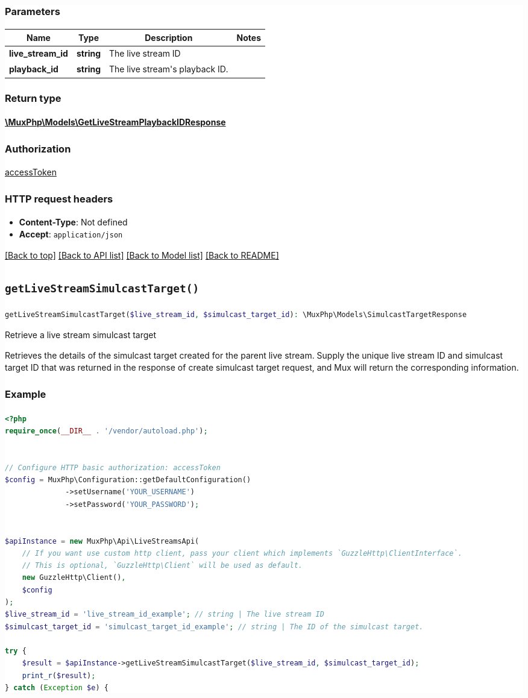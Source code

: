 ### Parameters

| Name | Type | Description  | Notes |
| ------------- | ------------- | ------------- | ------------- |
| **live_stream_id** | **string**| The live stream ID | |
| **playback_id** | **string**| The live stream&#39;s playback ID. | |

### Return type

[**\MuxPhp\Models\GetLiveStreamPlaybackIDResponse**](../Model/GetLiveStreamPlaybackIDResponse.md)

### Authorization

[accessToken](../../README.md#accessToken)

### HTTP request headers

- **Content-Type**: Not defined
- **Accept**: `application/json`

[[Back to top]](#) [[Back to API list]](../../README.md#endpoints)
[[Back to Model list]](../../README.md#models)
[[Back to README]](../../README.md)

## `getLiveStreamSimulcastTarget()`

```php
getLiveStreamSimulcastTarget($live_stream_id, $simulcast_target_id): \MuxPhp\Models\SimulcastTargetResponse
```

Retrieve a live stream simulcast target

Retrieves the details of the simulcast target created for the parent live stream. Supply the unique live stream ID and simulcast target ID that was returned in the response of create simulcast target request, and Mux will return the corresponding information.

### Example

```php
<?php
require_once(__DIR__ . '/vendor/autoload.php');


// Configure HTTP basic authorization: accessToken
$config = MuxPhp\Configuration::getDefaultConfiguration()
              ->setUsername('YOUR_USERNAME')
              ->setPassword('YOUR_PASSWORD');


$apiInstance = new MuxPhp\Api\LiveStreamsApi(
    // If you want use custom http client, pass your client which implements `GuzzleHttp\ClientInterface`.
    // This is optional, `GuzzleHttp\Client` will be used as default.
    new GuzzleHttp\Client(),
    $config
);
$live_stream_id = 'live_stream_id_example'; // string | The live stream ID
$simulcast_target_id = 'simulcast_target_id_example'; // string | The ID of the simulcast target.

try {
    $result = $apiInstance->getLiveStreamSimulcastTarget($live_stream_id, $simulcast_target_id);
    print_r($result);
} catch (Exception $e) {
```